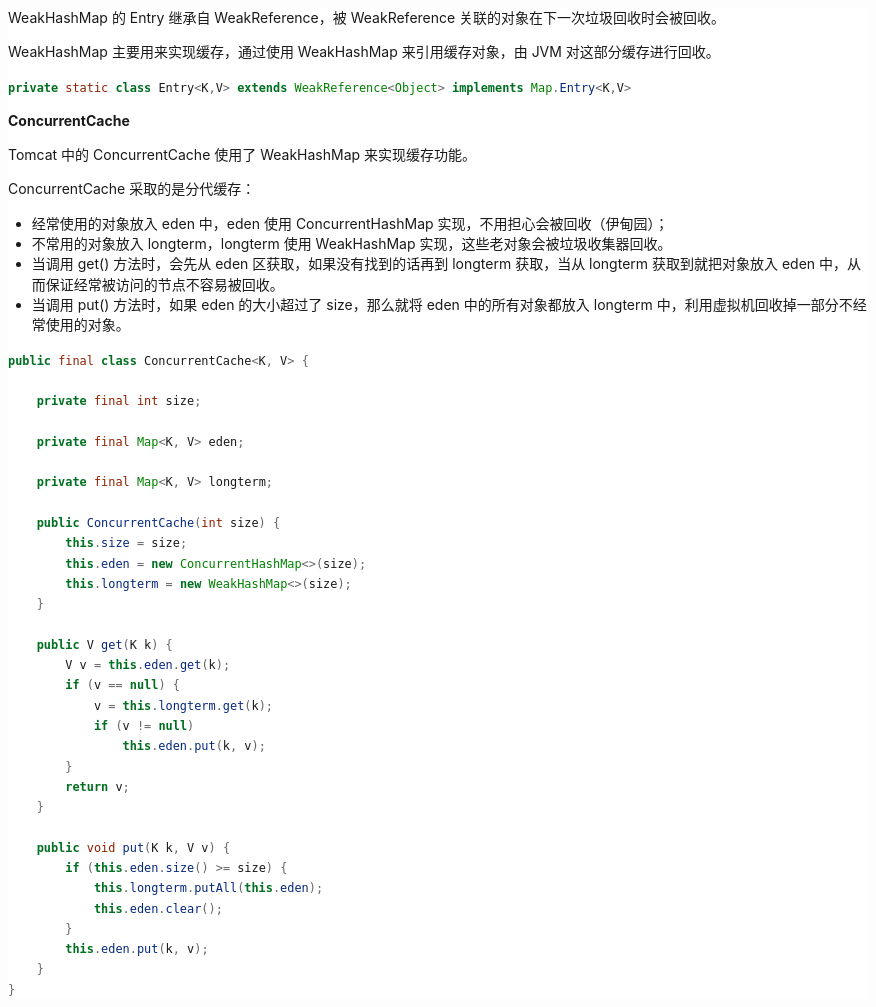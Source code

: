 WeakHashMap 的 Entry 继承自 WeakReference，被 WeakReference 关联的对象在下一次垃圾回收时会被回收。

WeakHashMap 主要用来实现缓存，通过使用 WeakHashMap 来引用缓存对象，由 JVM 对这部分缓存进行回收。

```java
private static class Entry<K,V> extends WeakReference<Object> implements Map.Entry<K,V>
```

**ConcurrentCache**

Tomcat 中的 ConcurrentCache 使用了 WeakHashMap 来实现缓存功能。

ConcurrentCache 采取的是分代缓存：

- 经常使用的对象放入 eden 中，eden 使用 ConcurrentHashMap 实现，不用担心会被回收（伊甸园）；
- 不常用的对象放入 longterm，longterm 使用 WeakHashMap 实现，这些老对象会被垃圾收集器回收。
- 当调用  get() 方法时，会先从 eden 区获取，如果没有找到的话再到 longterm 获取，当从 longterm 获取到就把对象放入 eden 中，从而保证经常被访问的节点不容易被回收。
- 当调用 put() 方法时，如果 eden 的大小超过了 size，那么就将 eden 中的所有对象都放入 longterm 中，利用虚拟机回收掉一部分不经常使用的对象。

```java
public final class ConcurrentCache<K, V> {

    private final int size;

    private final Map<K, V> eden;

    private final Map<K, V> longterm;

    public ConcurrentCache(int size) {
        this.size = size;
        this.eden = new ConcurrentHashMap<>(size);
        this.longterm = new WeakHashMap<>(size);
    }

    public V get(K k) {
        V v = this.eden.get(k);
        if (v == null) {
            v = this.longterm.get(k);
            if (v != null)
                this.eden.put(k, v);
        }
        return v;
    }

    public void put(K k, V v) {
        if (this.eden.size() >= size) {
            this.longterm.putAll(this.eden);
            this.eden.clear();
        }
        this.eden.put(k, v);
    }
}
```
